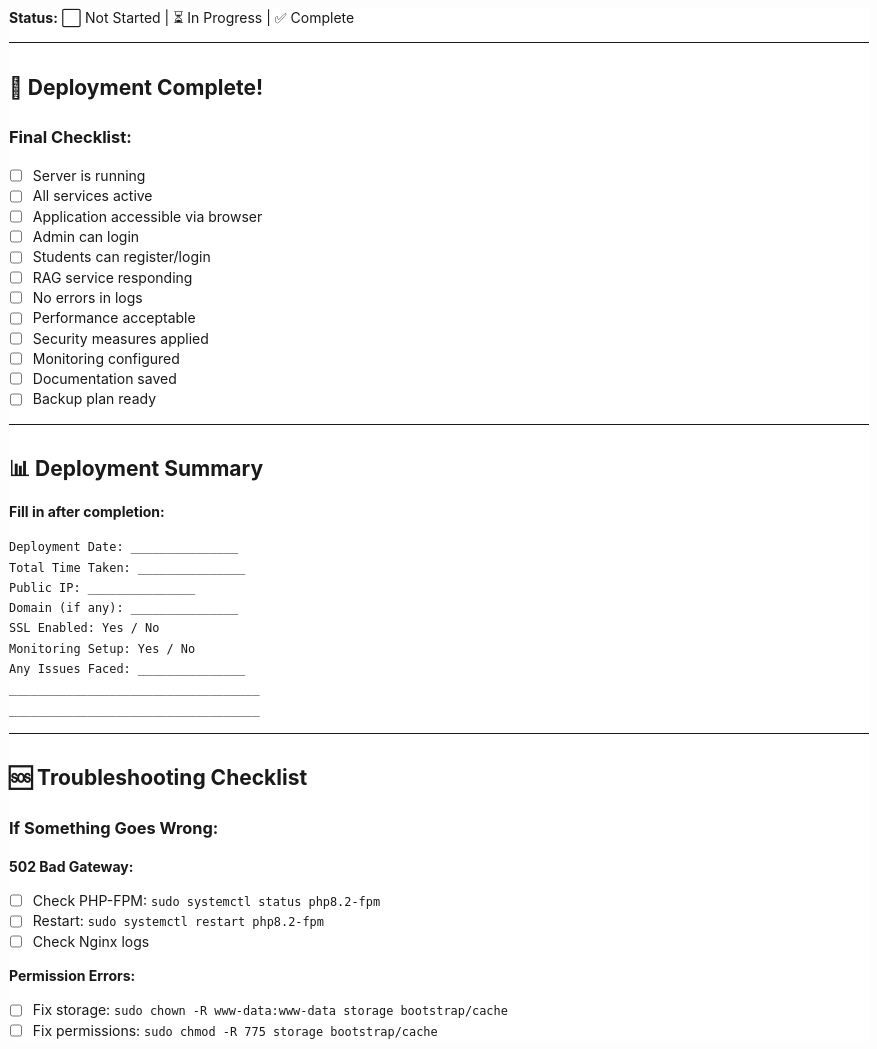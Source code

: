 **Status:** ⬜ Not Started | ⏳ In Progress | ✅ Complete

---

## 🎉 Deployment Complete!

### Final Checklist:

- [ ] Server is running
- [ ] All services active
- [ ] Application accessible via browser
- [ ] Admin can login
- [ ] Students can register/login
- [ ] RAG service responding
- [ ] No errors in logs
- [ ] Performance acceptable
- [ ] Security measures applied
- [ ] Monitoring configured
- [ ] Documentation saved
- [ ] Backup plan ready

---

## 📊 Deployment Summary

**Fill in after completion:**

```
Deployment Date: _______________
Total Time Taken: _______________
Public IP: _______________
Domain (if any): _______________
SSL Enabled: Yes / No
Monitoring Setup: Yes / No
Any Issues Faced: _______________
___________________________________
___________________________________
```

---

## 🆘 Troubleshooting Checklist

### If Something Goes Wrong:

**502 Bad Gateway:**
- [ ] Check PHP-FPM: `sudo systemctl status php8.2-fpm`
- [ ] Restart: `sudo systemctl restart php8.2-fpm`
- [ ] Check Nginx logs

**Permission Errors:**
- [ ] Fix storage: `sudo chown -R www-data:www-data storage bootstrap/cache`
- [ ] Fix permissions: `sudo chmod -R 775 storage bootstrap/cache`
